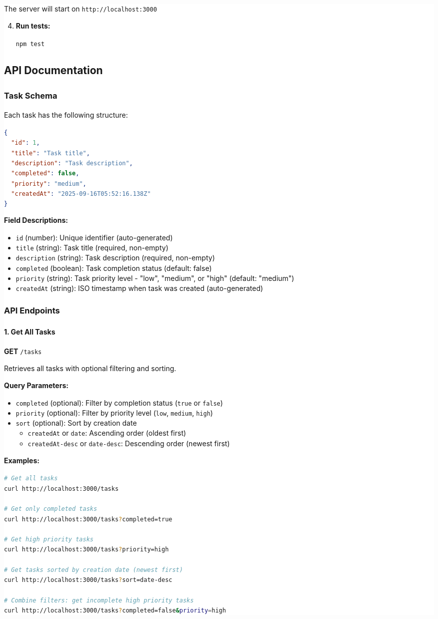    The server will start on `http://localhost:3000`

4. **Run tests:**
   ```bash
   npm test
   ```

## API Documentation

### Task Schema

Each task has the following structure:

```json
{
  "id": 1,
  "title": "Task title",
  "description": "Task description",
  "completed": false,
  "priority": "medium",
  "createdAt": "2025-09-16T05:52:16.138Z"
}
```

**Field Descriptions:**
- `id` (number): Unique identifier (auto-generated)
- `title` (string): Task title (required, non-empty)
- `description` (string): Task description (required, non-empty)
- `completed` (boolean): Task completion status (default: false)
- `priority` (string): Task priority level - "low", "medium", or "high" (default: "medium")
- `createdAt` (string): ISO timestamp when task was created (auto-generated)

### API Endpoints

#### 1. Get All Tasks
**GET** `/tasks`

Retrieves all tasks with optional filtering and sorting.

**Query Parameters:**
- `completed` (optional): Filter by completion status (`true` or `false`)
- `priority` (optional): Filter by priority level (`low`, `medium`, `high`)
- `sort` (optional): Sort by creation date
  - `createdAt` or `date`: Ascending order (oldest first)
  - `createdAt-desc` or `date-desc`: Descending order (newest first)

**Examples:**
```bash
# Get all tasks
curl http://localhost:3000/tasks

# Get only completed tasks
curl http://localhost:3000/tasks?completed=true

# Get high priority tasks
curl http://localhost:3000/tasks?priority=high

# Get tasks sorted by creation date (newest first)
curl http://localhost:3000/tasks?sort=date-desc

# Combine filters: get incomplete high priority tasks
curl http://localhost:3000/tasks?completed=false&priority=high
```
